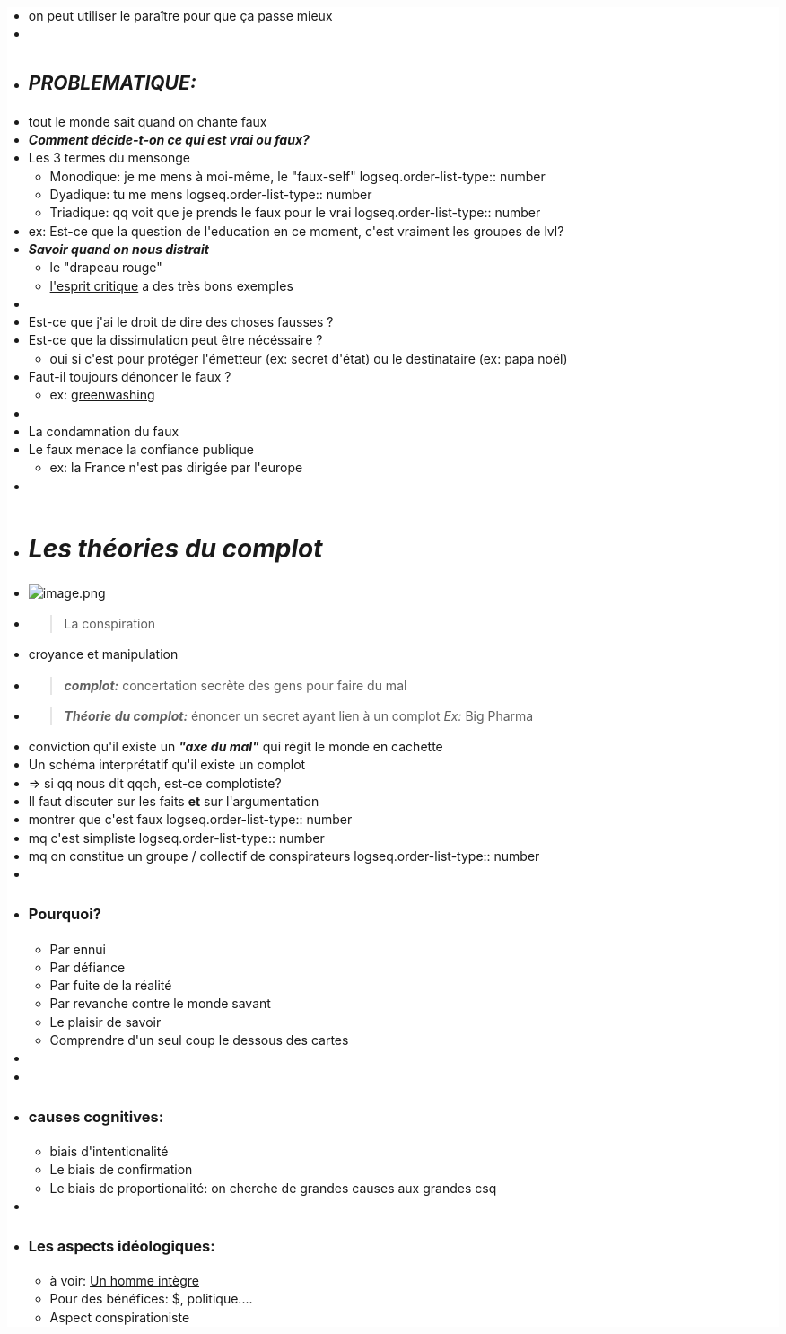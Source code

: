 - on peut utiliser le paraître pour que ça passe mieux
-
- ## ***PROBLEMATIQUE:***
- tout le monde sait quand on chante faux
- ***Comment décide-t-on ce qui est vrai ou faux?***
- Les 3 termes du mensonge
	- Monodique: je me mens à moi-même, le "faux-self"
	  logseq.order-list-type:: number
	- Dyadique: tu me mens
	  logseq.order-list-type:: number
	- Triadique: qq voit que je prends le faux pour le vrai
	  logseq.order-list-type:: number
- ex: Est-ce que la question de l'education en ce moment, c'est vraiment les groupes de lvl?
- ***Savoir quand on nous distrait***
	- le "drapeau rouge"
	- [l'esprit critique](https://www.youtube.com/@lespritcritique) a des très bons exemples
-
- Est-ce que j'ai le droit de dire des choses fausses ?
- Est-ce que la dissimulation peut être nécéssaire ?
	- oui si c'est pour protéger l'émetteur (ex: secret d'état) ou le destinataire (ex: papa noël)
- Faut-il toujours dénoncer le faux ?
	- ex: [greenwashing](https://www.lesechos.fr/start-up/impact/agritech-la-start-up-ombrea-rachetee-par-totalenergies-1982623)
-
- La condamnation du faux
- Le faux menace la confiance publique
	- ex: la France n'est pas dirigée par l'europe
-
- # ***Les théories du complot***
- ![image.png](../assets/image_1712848116417_0.png)
- > La conspiration
- croyance et manipulation
- > ***complot:*** concertation secrète des gens pour faire du mal
- > ***Théorie du complot:*** énoncer un secret ayant lien à un complot
  > *Ex:* Big Pharma
- conviction qu'il existe un ***"axe du mal"*** qui régit le monde en cachette
- Un schéma interprétatif qu'il existe un complot
- => si qq nous dit qqch, est-ce complotiste?
- Il faut discuter sur les faits **et** sur l'argumentation
- montrer que c'est faux
  logseq.order-list-type:: number
- mq c'est simpliste
  logseq.order-list-type:: number
- mq on constitue un groupe / collectif de conspirateurs
  logseq.order-list-type:: number
-
- ### Pourquoi?
	- Par ennui
	- Par défiance
	- Par fuite de la réalité
	- Par revanche contre le monde savant
	- Le plaisir de savoir
	- Comprendre d'un seul coup le dessous des cartes
-
-
- ### causes cognitives:
	- biais d'intentionalité
	- Le biais de confirmation
	- Le biais de proportionalité: on cherche de grandes causes aux grandes csq
-
- ### Les aspects idéologiques:
	- à voir: [Un homme intègre](https://fr.wikipedia.org/wiki/Un_homme_int%C3%A8gre)
	- Pour des bénéfices: $, politique....
	- Aspect conspirationiste